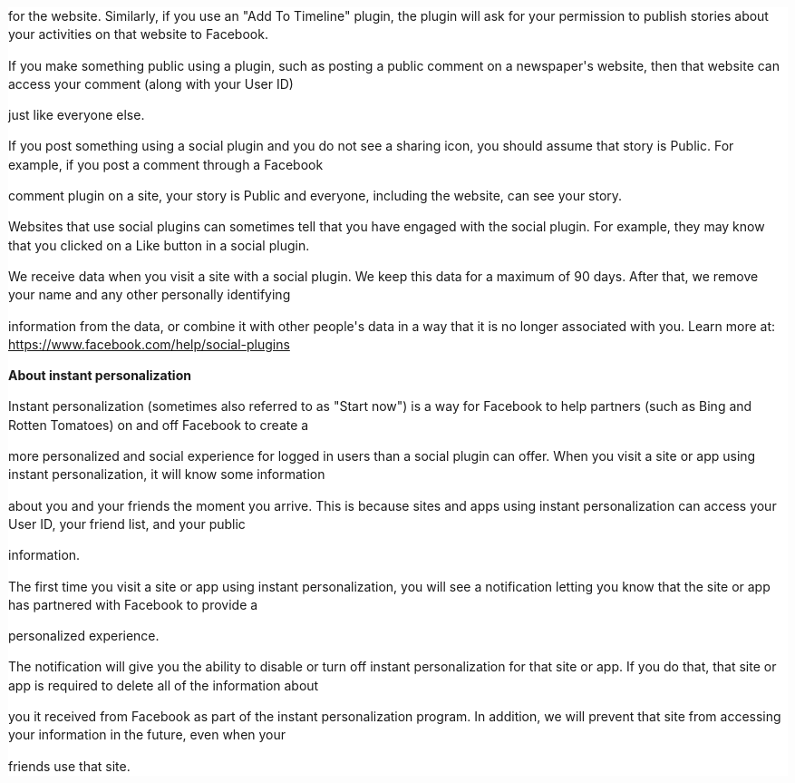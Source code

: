 
for the website. Similarly, if you use an "Add To Timeline" plugin, the plugin will ask for your permission to publish stories about your activities on that website to Facebook.


If you make something public using a plugin, such as posting a public comment on a newspaper's website, then that website can access your comment (along with your User ID)


just like everyone else.


 If you post something using a social plugin and you do not see a sharing icon, you should assume that story is Public. For example, if you post a comment through a Facebook


comment plugin on a site, your story is Public and everyone, including the website, can see your story.


 Websites that use social plugins can sometimes tell that you have engaged with the social plugin. For example, they may know that you clicked on a Like button in a social plugin.


 We receive data when you visit a site with a social plugin. We keep this data for a maximum of 90 days. After that, we remove your name and any other personally identifying


information from the data, or combine it with other people's data in a way that it is no longer associated with you. Learn more at: https://www.facebook.com/help/social-plugins


**About instant personalization**


Instant personalization (sometimes also referred to as "Start now") is a way for Facebook to help partners (such as Bing and Rotten Tomatoes) on and off Facebook to create a


more personalized and social experience for logged in users than a social plugin can offer. When you visit a site or app using instant personalization, it will know some information


about you and your friends the moment you arrive. This is because sites and apps using instant personalization can access your User ID, your friend list, and your public


information.


The first time you visit a site or app using instant personalization, you will see a notification letting you know that the site or app has partnered with Facebook to provide a


personalized experience.


The notification will give you the ability to disable or turn off instant personalization for that site or app. If you do that, that site or app is required to delete all of the information about


you it received from Facebook as part of the instant personalization program. In addition, we will prevent that site from accessing your information in the future, even when your


friends use that site.
